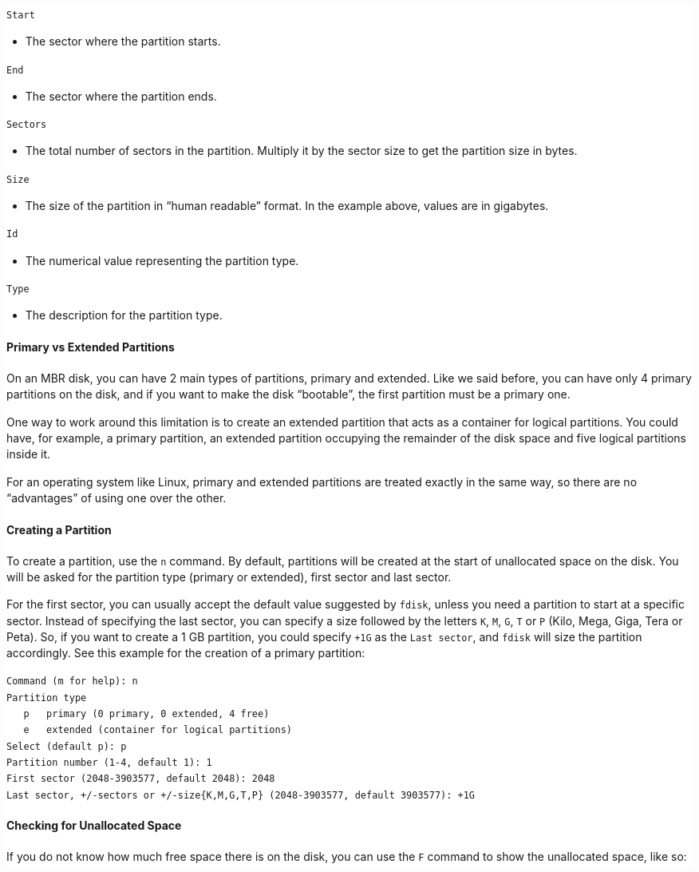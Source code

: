 `Start`
- The sector where the partition starts.

`End`
- The sector where the partition ends.

`Sectors`
- The total number of sectors in the partition. Multiply it by the sector size to get the partition size in bytes.

`Size`
- The size of the partition in “human readable” format. In the example above, values are in gigabytes.

`Id`
- The numerical value representing the partition type.

`Type`
- The description for the partition type.

#### Primary vs Extended Partitions
On an MBR disk, you can have 2 main types of partitions, primary and extended. Like we said before, you can have only 4 primary partitions on the disk, and if you want to make the disk “bootable”, the first partition must be a primary one.

One way to work around this limitation is to create an extended partition that acts as a container for logical partitions. You could have, for example, a primary partition, an extended partition occupying the remainder of the disk space and five logical partitions inside it.

For an operating system like Linux, primary and extended partitions are treated exactly in the same way, so there are no “advantages” of using one over the other.

#### Creating a Partition
To create a partition, use the `n` command. By default, partitions will be created at the start of unallocated space on the disk. You will be asked for the partition type (primary or extended), first sector and last sector.

For the first sector, you can usually accept the default value suggested by `fdisk`, unless you need a partition to start at a specific sector. Instead of specifying the last sector, you can specify a size followed by the letters `K`, `M`, `G`, `T` or `P` (Kilo, Mega, Giga, Tera or Peta). So, if you want to create a 1 GB partition, you could specify `+1G` as the `Last sector`, and `fdisk` will size the partition accordingly. See this example for the creation of a primary partition:

```
Command (m for help): n
Partition type
   p   primary (0 primary, 0 extended, 4 free)
   e   extended (container for logical partitions)
Select (default p): p
Partition number (1-4, default 1): 1
First sector (2048-3903577, default 2048): 2048
Last sector, +/-sectors or +/-size{K,M,G,T,P} (2048-3903577, default 3903577): +1G
```

#### Checking for Unallocated Space
If you do not know how much free space there is on the disk, you can use the `F` command to show the unallocated space, like so:
